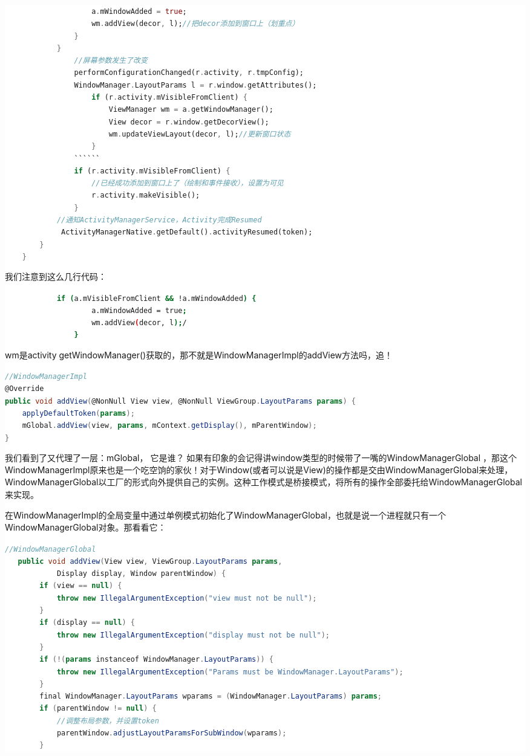 ~~~dart
                    a.mWindowAdded = true;
                    wm.addView(decor, l);//把decor添加到窗口上（划重点）
                }
            }
                //屏幕参数发生了改变
                performConfigurationChanged(r.activity, r.tmpConfig);
                WindowManager.LayoutParams l = r.window.getAttributes();
                    if (r.activity.mVisibleFromClient) {
                        ViewManager wm = a.getWindowManager();
                        View decor = r.window.getDecorView();
                        wm.updateViewLayout(decor, l);//更新窗口状态
                    }
                ``````
                if (r.activity.mVisibleFromClient) {
                    //已经成功添加到窗口上了（绘制和事件接收），设置为可见
                    r.activity.makeVisible();
                }
            //通知ActivityManagerService，Activity完成Resumed
             ActivityManagerNative.getDefault().activityResumed(token);
        }
    }
~~~

我们注意到这么几行代码：

```bash
            if (a.mVisibleFromClient && !a.mWindowAdded) {
                    a.mWindowAdded = true;
                    wm.addView(decor, l);/
                }
```

wm是activity getWindowManager()获取的，那不就是WindowManagerImpl的addView方法吗，追！

```csharp
//WindowManagerImpl
@Override
public void addView(@NonNull View view, @NonNull ViewGroup.LayoutParams params) {
    applyDefaultToken(params);
    mGlobal.addView(view, params, mContext.getDisplay(), mParentWindow);
}
```

我们看到了又代理了一层：mGlobal， 它是谁？ 如果有印象的会记得讲window类型的时候带了一嘴的WindowManagerGlobal ，那这个WindowManagerImpl原来也是一个吃空饷的家伙！对于Window(或者可以说是View)的操作都是交由WindowManagerGlobal来处理，WindowManagerGlobal以工厂的形式向外提供自己的实例。这种工作模式是桥接模式，将所有的操作全部委托给WindowManagerGlobal来实现。

在WindowManagerImpl的全局变量中通过单例模式初始化了WindowManagerGlobal，也就是说一个进程就只有一个WindowManagerGlobal对象。那看看它：

~~~csharp
//WindowManagerGlobal
   public void addView(View view, ViewGroup.LayoutParams params,
            Display display, Window parentWindow) {
        if (view == null) {
            throw new IllegalArgumentException("view must not be null");
        }
        if (display == null) {
            throw new IllegalArgumentException("display must not be null");
        }
        if (!(params instanceof WindowManager.LayoutParams)) {
            throw new IllegalArgumentException("Params must be WindowManager.LayoutParams");
        }
        final WindowManager.LayoutParams wparams = (WindowManager.LayoutParams) params;
        if (parentWindow != null) {
            //调整布局参数，并设置token
            parentWindow.adjustLayoutParamsForSubWindow(wparams);
        }
~~~